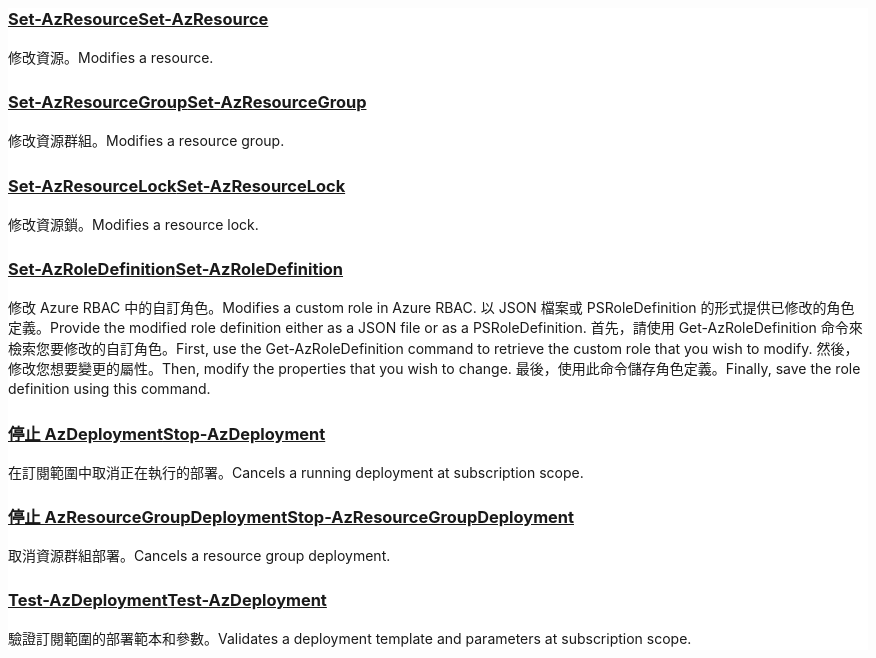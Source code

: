 ### [<span data-ttu-id="ee5d2-273">Set-AzResource</span><span class="sxs-lookup"><span data-stu-id="ee5d2-273">Set-AzResource</span></span>](Set-AzResource.md)
<span data-ttu-id="ee5d2-274">修改資源。</span><span class="sxs-lookup"><span data-stu-id="ee5d2-274">Modifies a resource.</span></span>

### [<span data-ttu-id="ee5d2-275">Set-AzResourceGroup</span><span class="sxs-lookup"><span data-stu-id="ee5d2-275">Set-AzResourceGroup</span></span>](Set-AzResourceGroup.md)
<span data-ttu-id="ee5d2-276">修改資源群組。</span><span class="sxs-lookup"><span data-stu-id="ee5d2-276">Modifies a resource group.</span></span>

### [<span data-ttu-id="ee5d2-277">Set-AzResourceLock</span><span class="sxs-lookup"><span data-stu-id="ee5d2-277">Set-AzResourceLock</span></span>](Set-AzResourceLock.md)
<span data-ttu-id="ee5d2-278">修改資源鎖。</span><span class="sxs-lookup"><span data-stu-id="ee5d2-278">Modifies a resource lock.</span></span>

### [<span data-ttu-id="ee5d2-279">Set-AzRoleDefinition</span><span class="sxs-lookup"><span data-stu-id="ee5d2-279">Set-AzRoleDefinition</span></span>](Set-AzRoleDefinition.md)
<span data-ttu-id="ee5d2-280">修改 Azure RBAC 中的自訂角色。</span><span class="sxs-lookup"><span data-stu-id="ee5d2-280">Modifies a custom role in Azure RBAC.</span></span>
<span data-ttu-id="ee5d2-281">以 JSON 檔案或 PSRoleDefinition 的形式提供已修改的角色定義。</span><span class="sxs-lookup"><span data-stu-id="ee5d2-281">Provide the modified role definition either as a JSON file or as a PSRoleDefinition.</span></span>
<span data-ttu-id="ee5d2-282">首先，請使用 Get-AzRoleDefinition 命令來檢索您要修改的自訂角色。</span><span class="sxs-lookup"><span data-stu-id="ee5d2-282">First, use the Get-AzRoleDefinition command to retrieve the custom role that you wish to modify.</span></span>
<span data-ttu-id="ee5d2-283">然後，修改您想要變更的屬性。</span><span class="sxs-lookup"><span data-stu-id="ee5d2-283">Then, modify the properties that you wish to change.</span></span>
<span data-ttu-id="ee5d2-284">最後，使用此命令儲存角色定義。</span><span class="sxs-lookup"><span data-stu-id="ee5d2-284">Finally, save the role definition using this command.</span></span>

### [<span data-ttu-id="ee5d2-285">停止 AzDeployment</span><span class="sxs-lookup"><span data-stu-id="ee5d2-285">Stop-AzDeployment</span></span>](Stop-AzDeployment.md)
<span data-ttu-id="ee5d2-286">在訂閱範圍中取消正在執行的部署。</span><span class="sxs-lookup"><span data-stu-id="ee5d2-286">Cancels a running deployment at subscription scope.</span></span>

### [<span data-ttu-id="ee5d2-287">停止 AzResourceGroupDeployment</span><span class="sxs-lookup"><span data-stu-id="ee5d2-287">Stop-AzResourceGroupDeployment</span></span>](Stop-AzResourceGroupDeployment.md)
<span data-ttu-id="ee5d2-288">取消資源群組部署。</span><span class="sxs-lookup"><span data-stu-id="ee5d2-288">Cancels a resource group deployment.</span></span>

### [<span data-ttu-id="ee5d2-289">Test-AzDeployment</span><span class="sxs-lookup"><span data-stu-id="ee5d2-289">Test-AzDeployment</span></span>](Test-AzDeployment.md)
<span data-ttu-id="ee5d2-290">驗證訂閱範圍的部署範本和參數。</span><span class="sxs-lookup"><span data-stu-id="ee5d2-290">Validates a deployment template and parameters at subscription scope.</span></span>
